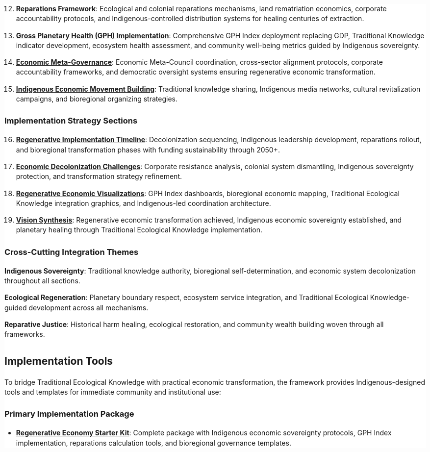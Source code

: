 12. **[Reparations Framework](/frameworks/nested-economies#reparations-framework)**: Ecological and colonial reparations mechanisms, land rematriation economics, corporate accountability protocols, and Indigenous-controlled distribution systems for healing centuries of extraction.

13. **[Gross Planetary Health (GPH) Implementation](/frameworks/nested-economies#gph-implementation)**: Comprehensive GPH Index deployment replacing GDP, Traditional Knowledge indicator development, ecosystem health assessment, and community well-being metrics guided by Indigenous sovereignty.

14. **[Economic Meta-Governance](/frameworks/nested-economies#economic-meta-governance)**: Economic Meta-Council coordination, cross-sector alignment protocols, corporate accountability frameworks, and democratic oversight systems ensuring regenerative economic transformation.

15. **[Indigenous Economic Movement Building](/frameworks/nested-economies#outreach)**: Traditional knowledge sharing, Indigenous media networks, cultural revitalization campaigns, and bioregional organizing strategies.

### Implementation Strategy Sections

16. **[Regenerative Implementation Timeline](/frameworks/nested-economies#timeline)**: Decolonization sequencing, Indigenous leadership development, reparations rollout, and bioregional transformation phases with funding sustainability through 2050+.

17. **[Economic Decolonization Challenges](/frameworks/nested-economies#challenges)**: Corporate resistance analysis, colonial system dismantling, Indigenous sovereignty protection, and transformation strategy refinement.

18. **[Regenerative Economic Visualizations](/frameworks/nested-economies#visualizations)**: GPH Index dashboards, bioregional economic mapping, Traditional Ecological Knowledge integration graphics, and Indigenous-led coordination architecture.

19. **[Vision Synthesis](/frameworks/nested-economies#conclusion)**: Regenerative economic transformation achieved, Indigenous economic sovereignty established, and planetary healing through Traditional Ecological Knowledge implementation.

### Cross-Cutting Integration Themes

**Indigenous Sovereignty**: Traditional knowledge authority, bioregional self-determination, and economic system decolonization throughout all sections.

**Ecological Regeneration**: Planetary boundary respect, ecosystem service integration, and Traditional Ecological Knowledge-guided development across all mechanisms.

**Reparative Justice**: Historical harm healing, ecological restoration, and community wealth building woven through all frameworks.

## <a id="implementation-tools"></a>Implementation Tools

To bridge Traditional Ecological Knowledge with practical economic transformation, the framework provides Indigenous-designed tools and templates for immediate community and institutional use:

### Primary Implementation Package

- **[Regenerative Economy Starter Kit](/frameworks/tools/economic/regenerative-economy-starter-kit-en.zip)**: Complete package with Indigenous economic sovereignty protocols, GPH Index implementation, reparations calculation tools, and bioregional governance templates.
